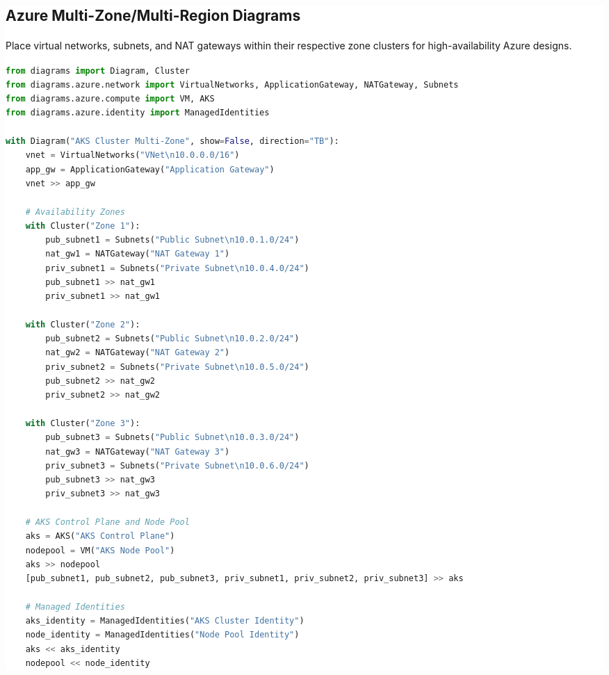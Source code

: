 
## Azure Multi-Zone/Multi-Region Diagrams

Place virtual networks, subnets, and NAT gateways within their respective zone clusters for high-availability Azure designs.

```python
from diagrams import Diagram, Cluster
from diagrams.azure.network import VirtualNetworks, ApplicationGateway, NATGateway, Subnets
from diagrams.azure.compute import VM, AKS
from diagrams.azure.identity import ManagedIdentities

with Diagram("AKS Cluster Multi-Zone", show=False, direction="TB"):
    vnet = VirtualNetworks("VNet\n10.0.0.0/16")
    app_gw = ApplicationGateway("Application Gateway")
    vnet >> app_gw

    # Availability Zones
    with Cluster("Zone 1"):
        pub_subnet1 = Subnets("Public Subnet\n10.0.1.0/24")
        nat_gw1 = NATGateway("NAT Gateway 1")
        priv_subnet1 = Subnets("Private Subnet\n10.0.4.0/24")
        pub_subnet1 >> nat_gw1
        priv_subnet1 >> nat_gw1

    with Cluster("Zone 2"):
        pub_subnet2 = Subnets("Public Subnet\n10.0.2.0/24")
        nat_gw2 = NATGateway("NAT Gateway 2")
        priv_subnet2 = Subnets("Private Subnet\n10.0.5.0/24")
        pub_subnet2 >> nat_gw2
        priv_subnet2 >> nat_gw2

    with Cluster("Zone 3"):
        pub_subnet3 = Subnets("Public Subnet\n10.0.3.0/24")
        nat_gw3 = NATGateway("NAT Gateway 3")
        priv_subnet3 = Subnets("Private Subnet\n10.0.6.0/24")
        pub_subnet3 >> nat_gw3
        priv_subnet3 >> nat_gw3

    # AKS Control Plane and Node Pool
    aks = AKS("AKS Control Plane")
    nodepool = VM("AKS Node Pool")
    aks >> nodepool
    [pub_subnet1, pub_subnet2, pub_subnet3, priv_subnet1, priv_subnet2, priv_subnet3] >> aks

    # Managed Identities
    aks_identity = ManagedIdentities("AKS Cluster Identity")
    node_identity = ManagedIdentities("Node Pool Identity")
    aks << aks_identity
    nodepool << node_identity
```
